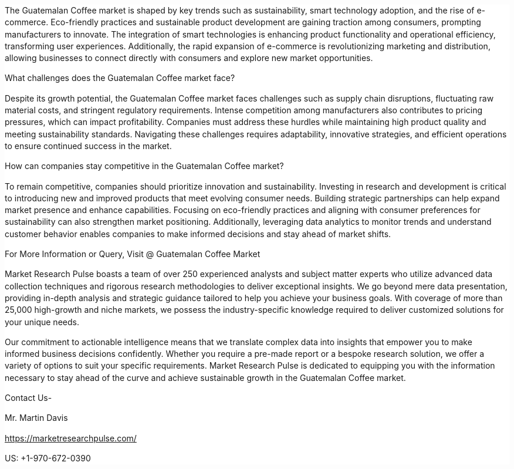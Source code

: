 The Guatemalan Coffee market is shaped by key trends such as sustainability, smart technology adoption, and the rise of e-commerce. Eco-friendly practices and sustainable product development are gaining traction among consumers, prompting manufacturers to innovate. The integration of smart technologies is enhancing product functionality and operational efficiency, transforming user experiences. Additionally, the rapid expansion of e-commerce is revolutionizing marketing and distribution, allowing businesses to connect directly with consumers and explore new market opportunities.

What challenges does the Guatemalan Coffee market face?

Despite its growth potential, the Guatemalan Coffee market faces challenges such as supply chain disruptions, fluctuating raw material costs, and stringent regulatory requirements. Intense competition among manufacturers also contributes to pricing pressures, which can impact profitability. Companies must address these hurdles while maintaining high product quality and meeting sustainability standards. Navigating these challenges requires adaptability, innovative strategies, and efficient operations to ensure continued success in the market.

How can companies stay competitive in the Guatemalan Coffee market?

To remain competitive, companies should prioritize innovation and sustainability. Investing in research and development is critical to introducing new and improved products that meet evolving consumer needs. Building strategic partnerships can help expand market presence and enhance capabilities. Focusing on eco-friendly practices and aligning with consumer preferences for sustainability can also strengthen market positioning. Additionally, leveraging data analytics to monitor trends and understand customer behavior enables companies to make informed decisions and stay ahead of market shifts.

For More Information or Query, Visit @ Guatemalan Coffee Market

Market Research Pulse boasts a team of over 250 experienced analysts and subject matter experts who utilize advanced data collection techniques and rigorous research methodologies to deliver exceptional insights. We go beyond mere data presentation, providing in-depth analysis and strategic guidance tailored to help you achieve your business goals. With coverage of more than 25,000 high-growth and niche markets, we possess the industry-specific knowledge required to deliver customized solutions for your unique needs.

Our commitment to actionable intelligence means that we translate complex data into insights that empower you to make informed business decisions confidently. Whether you require a pre-made report or a bespoke research solution, we offer a variety of options to suit your specific requirements. Market Research Pulse is dedicated to equipping you with the information necessary to stay ahead of the curve and achieve sustainable growth in the Guatemalan Coffee market.

Contact Us-

Mr. Martin Davis

https://marketresearchpulse.com/

US: +1-970-672-0390
